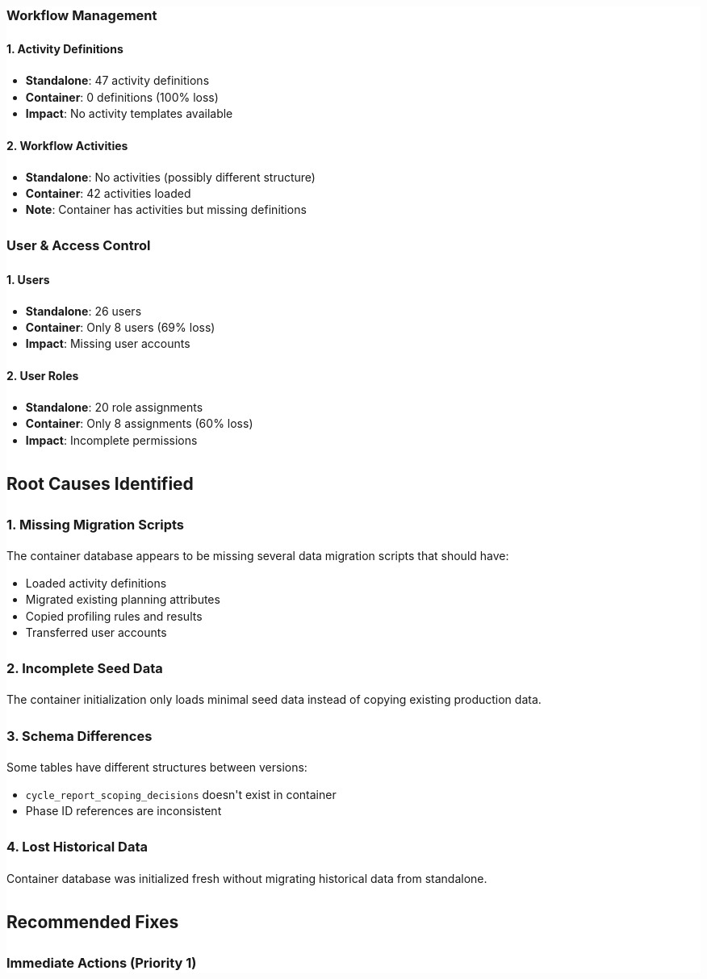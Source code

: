 ### Workflow Management

#### 1. Activity Definitions
- **Standalone**: 47 activity definitions
- **Container**: 0 definitions (100% loss)
- **Impact**: No activity templates available

#### 2. Workflow Activities
- **Standalone**: No activities (possibly different structure)
- **Container**: 42 activities loaded
- **Note**: Container has activities but missing definitions

### User & Access Control

#### 1. Users
- **Standalone**: 26 users
- **Container**: Only 8 users (69% loss)
- **Impact**: Missing user accounts

#### 2. User Roles
- **Standalone**: 20 role assignments
- **Container**: Only 8 assignments (60% loss)
- **Impact**: Incomplete permissions

## Root Causes Identified

### 1. Missing Migration Scripts
The container database appears to be missing several data migration scripts that should have:
- Loaded activity definitions
- Migrated existing planning attributes
- Copied profiling rules and results
- Transferred user accounts

### 2. Incomplete Seed Data
The container initialization only loads minimal seed data instead of copying existing production data.

### 3. Schema Differences
Some tables have different structures between versions:
- `cycle_report_scoping_decisions` doesn't exist in container
- Phase ID references are inconsistent

### 4. Lost Historical Data
Container database was initialized fresh without migrating historical data from standalone.

## Recommended Fixes

### Immediate Actions (Priority 1)
